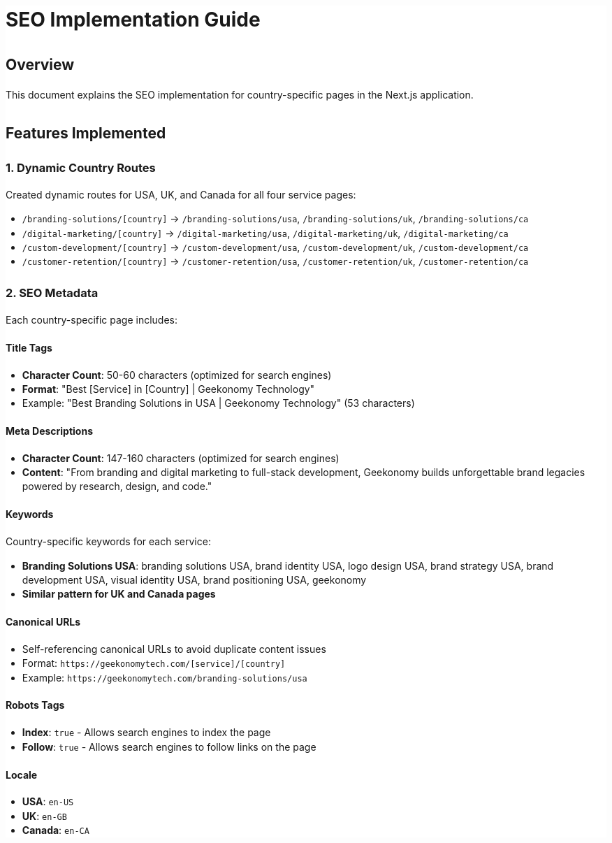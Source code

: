 # SEO Implementation Guide

## Overview
This document explains the SEO implementation for country-specific pages in the Next.js application.

## Features Implemented

### 1. **Dynamic Country Routes**
Created dynamic routes for USA, UK, and Canada for all four service pages:

- `/branding-solutions/[country]` → `/branding-solutions/usa`, `/branding-solutions/uk`, `/branding-solutions/ca`
- `/digital-marketing/[country]` → `/digital-marketing/usa`, `/digital-marketing/uk`, `/digital-marketing/ca`
- `/custom-development/[country]` → `/custom-development/usa`, `/custom-development/uk`, `/custom-development/ca`
- `/customer-retention/[country]` → `/customer-retention/usa`, `/customer-retention/uk`, `/customer-retention/ca`

### 2. **SEO Metadata**
Each country-specific page includes:

#### Title Tags
- **Character Count**: 50-60 characters (optimized for search engines)
- **Format**: "Best [Service] in [Country] | Geekonomy Technology"
- Example: "Best Branding Solutions in USA | Geekonomy Technology" (53 characters)

#### Meta Descriptions
- **Character Count**: 147-160 characters (optimized for search engines)
- **Content**: "From branding and digital marketing to full-stack development, Geekonomy builds unforgettable brand legacies powered by research, design, and code."

#### Keywords
Country-specific keywords for each service:
- **Branding Solutions USA**: branding solutions USA, brand identity USA, logo design USA, brand strategy USA, brand development USA, visual identity USA, brand positioning USA, geekonomy
- **Similar pattern for UK and Canada pages**

#### Canonical URLs
- Self-referencing canonical URLs to avoid duplicate content issues
- Format: `https://geekonomytech.com/[service]/[country]`
- Example: `https://geekonomytech.com/branding-solutions/usa`

#### Robots Tags
- **Index**: `true` - Allows search engines to index the page
- **Follow**: `true` - Allows search engines to follow links on the page

#### Locale
- **USA**: `en-US`
- **UK**: `en-GB`
- **Canada**: `en-CA`
